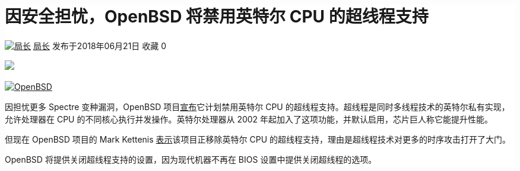 </div>

</div>

</div>

</div>

</div>

<div class="box">

<div class="box-aw left-side">

<div class="content-wrapper">

<div class="news-content">

# 因安全担忧，OpenBSD 将禁用英特尔 CPU 的超线程支持

<div class="from">

[![局长](https://static.oschina.net/uploads/user/1360/2720166_50.jpg?t=1470892376000)](https://my.oschina.net/hardbone)
[局长](https://my.oschina.net/hardbone)
<span class="mr">发布于2018年06月21日</span> <span class="mr">收藏
0</span>

</div>

<div class="news_detai_above_ad">

<div data-tracepid="news_detai_above" data-traceid="news_detai_above_1">

[![](https://static.oschina.net/uploads/space/2018/0620/105155_sj38_2663968.jpg)](http://clickc.admaster.com.cn/c/a109734,b2619654,c3159,i0,m101,8a1,8b2,h%0A)

</div>

</div>

<div class="editor-viewer text clear">

<div class="thumb">

[![OpenBSD](/img/logo/openbsd.gif?t=1451964198000)](/p/openbsd)

</div>

因担忧更多 Spectre 变种漏洞，OpenBSD
项目[宣布](https://www.bleepingcomputer.com/news/security/openbsd-disables-intel-cpu-hyper-threading-due-to-security-concerns/)它计划禁用英特尔
CPU 的超线程支持。超线程是同时多线程技术的英特尔私有实现，允许处理器在 CPU 的不同核心执行并发操作。英特尔处理器从 2002
年起加入了这项功能，并默认启用，芯片巨人称它能提升性能。  

但现在 OpenBSD 项目的 Mark
Kettenis [表示](https://www.mail-archive.com/source-changes@openbsd.org/msg99141.html)该项目正移除英特尔
CPU 的超线程支持，理由是超线程技术对更多的时序攻击打开了大门。

OpenBSD 将提供关闭超线程支持的设置，因为现代机器不再在 BIOS 设置中提供关闭超线程的选项。 

